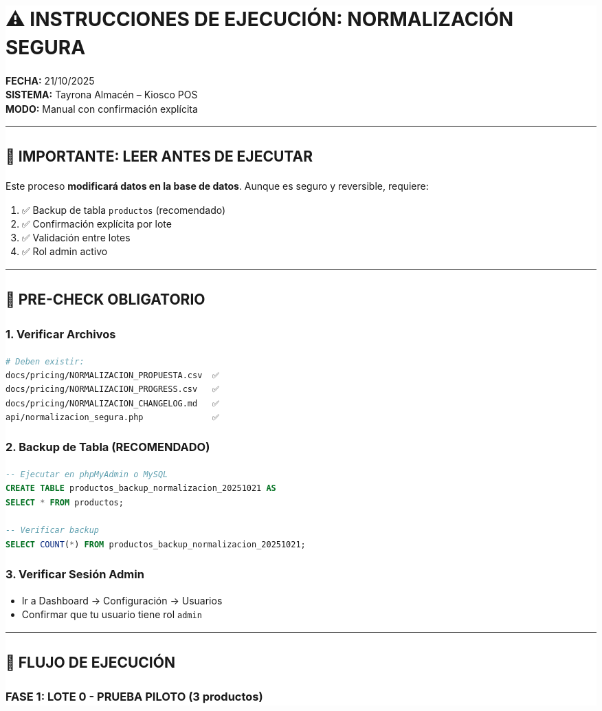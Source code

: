 # ⚠️ INSTRUCCIONES DE EJECUCIÓN: NORMALIZACIÓN SEGURA

**FECHA:** 21/10/2025  
**SISTEMA:** Tayrona Almacén – Kiosco POS  
**MODO:** Manual con confirmación explícita

---

## 🚨 IMPORTANTE: LEER ANTES DE EJECUTAR

Este proceso **modificará datos en la base de datos**. Aunque es seguro y reversible, requiere:

1. ✅ Backup de tabla `productos` (recomendado)
2. ✅ Confirmación explícita por lote
3. ✅ Validación entre lotes
4. ✅ Rol admin activo

---

## 🎯 PRE-CHECK OBLIGATORIO

### 1. Verificar Archivos
```bash
# Deben existir:
docs/pricing/NORMALIZACION_PROPUESTA.csv  ✅
docs/pricing/NORMALIZACION_PROGRESS.csv   ✅
docs/pricing/NORMALIZACION_CHANGELOG.md   ✅
api/normalizacion_segura.php              ✅
```

### 2. Backup de Tabla (RECOMENDADO)
```sql
-- Ejecutar en phpMyAdmin o MySQL
CREATE TABLE productos_backup_normalizacion_20251021 AS 
SELECT * FROM productos;

-- Verificar backup
SELECT COUNT(*) FROM productos_backup_normalizacion_20251021;
```

### 3. Verificar Sesión Admin
- Ir a Dashboard → Configuración → Usuarios
- Confirmar que tu usuario tiene rol `admin`

---

## 🔧 FLUJO DE EJECUCIÓN

### FASE 1: LOTE 0 - PRUEBA PILOTO (3 productos)
